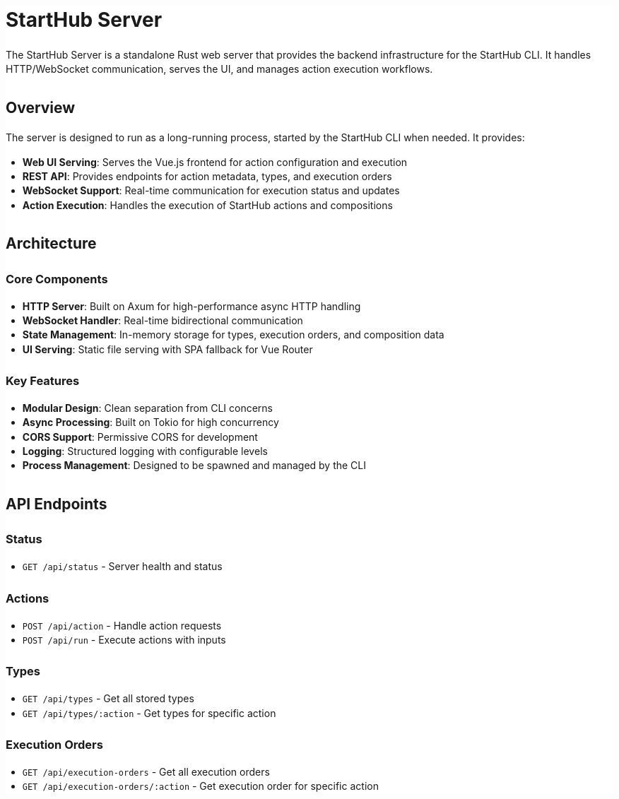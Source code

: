 # StartHub Server

The StartHub Server is a standalone Rust web server that provides the backend infrastructure for the StartHub CLI. It handles HTTP/WebSocket communication, serves the UI, and manages action execution workflows.

## Overview

The server is designed to run as a long-running process, started by the StartHub CLI when needed. It provides:

- **Web UI Serving**: Serves the Vue.js frontend for action configuration and execution
- **REST API**: Provides endpoints for action metadata, types, and execution orders
- **WebSocket Support**: Real-time communication for execution status and updates
- **Action Execution**: Handles the execution of StartHub actions and compositions

## Architecture

### Core Components

- **HTTP Server**: Built on Axum for high-performance async HTTP handling
- **WebSocket Handler**: Real-time bidirectional communication
- **State Management**: In-memory storage for types, execution orders, and composition data
- **UI Serving**: Static file serving with SPA fallback for Vue Router

### Key Features

- **Modular Design**: Clean separation from CLI concerns
- **Async Processing**: Built on Tokio for high concurrency
- **CORS Support**: Permissive CORS for development
- **Logging**: Structured logging with configurable levels
- **Process Management**: Designed to be spawned and managed by the CLI

## API Endpoints

### Status
- `GET /api/status` - Server health and status

### Actions
- `POST /api/action` - Handle action requests
- `POST /api/run` - Execute actions with inputs

### Types
- `GET /api/types` - Get all stored types
- `GET /api/types/:action` - Get types for specific action

### Execution Orders
- `GET /api/execution-orders` - Get all execution orders
- `GET /api/execution-orders/:action` - Get execution order for specific action
